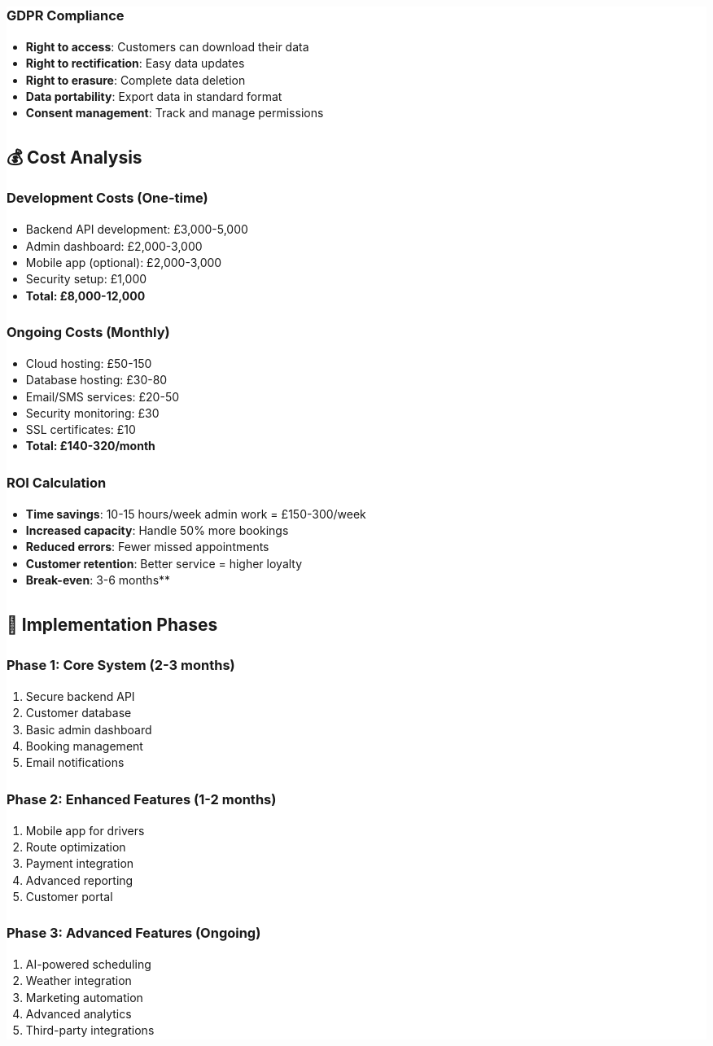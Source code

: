 ### **GDPR Compliance**
- **Right to access**: Customers can download their data
- **Right to rectification**: Easy data updates
- **Right to erasure**: Complete data deletion
- **Data portability**: Export data in standard format
- **Consent management**: Track and manage permissions

## 💰 Cost Analysis

### **Development Costs** (One-time)
- Backend API development: £3,000-5,000
- Admin dashboard: £2,000-3,000
- Mobile app (optional): £2,000-3,000
- Security setup: £1,000
- **Total: £8,000-12,000**

### **Ongoing Costs** (Monthly)
- Cloud hosting: £50-150
- Database hosting: £30-80
- Email/SMS services: £20-50
- Security monitoring: £30
- SSL certificates: £10
- **Total: £140-320/month**

### **ROI Calculation**
- **Time savings**: 10-15 hours/week admin work = £150-300/week
- **Increased capacity**: Handle 50% more bookings
- **Reduced errors**: Fewer missed appointments
- **Customer retention**: Better service = higher loyalty
- **Break-even**: 3-6 months**

## 🚀 Implementation Phases

### **Phase 1: Core System (2-3 months)**
1. Secure backend API
2. Customer database
3. Basic admin dashboard
4. Booking management
5. Email notifications

### **Phase 2: Enhanced Features (1-2 months)**
1. Mobile app for drivers
2. Route optimization
3. Payment integration
4. Advanced reporting
5. Customer portal

### **Phase 3: Advanced Features (Ongoing)**
1. AI-powered scheduling
2. Weather integration
3. Marketing automation
4. Advanced analytics
5. Third-party integrations
